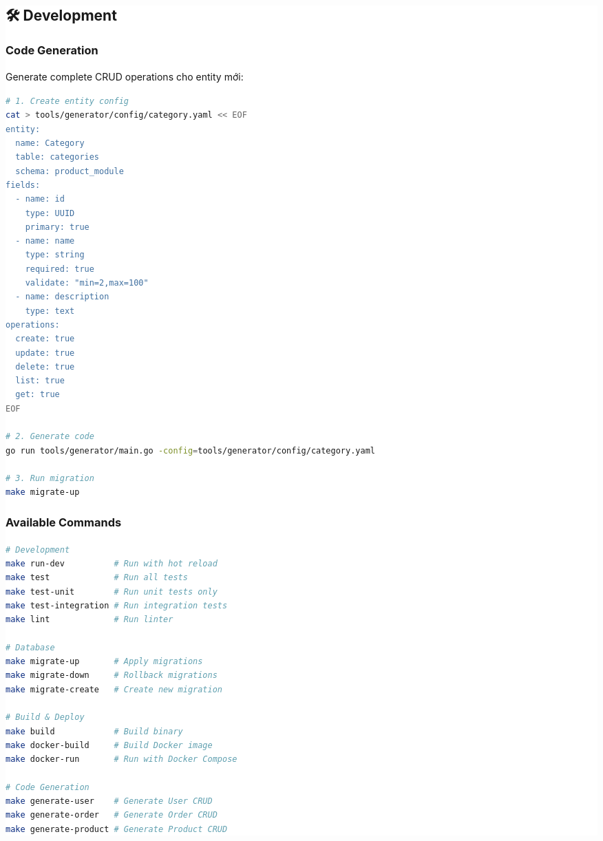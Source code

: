 ## 🛠️ Development

### Code Generation

Generate complete CRUD operations cho entity mới:

```bash
# 1. Create entity config
cat > tools/generator/config/category.yaml << EOF
entity:
  name: Category
  table: categories
  schema: product_module
fields:
  - name: id
    type: UUID
    primary: true
  - name: name
    type: string
    required: true
    validate: "min=2,max=100"
  - name: description
    type: text
operations:
  create: true
  update: true
  delete: true
  list: true
  get: true
EOF

# 2. Generate code
go run tools/generator/main.go -config=tools/generator/config/category.yaml

# 3. Run migration
make migrate-up
```

### Available Commands

```bash
# Development
make run-dev          # Run with hot reload
make test             # Run all tests
make test-unit        # Run unit tests only
make test-integration # Run integration tests
make lint             # Run linter

# Database
make migrate-up       # Apply migrations
make migrate-down     # Rollback migrations
make migrate-create   # Create new migration

# Build & Deploy
make build            # Build binary
make docker-build     # Build Docker image
make docker-run       # Run with Docker Compose

# Code Generation
make generate-user    # Generate User CRUD
make generate-order   # Generate Order CRUD
make generate-product # Generate Product CRUD
```
